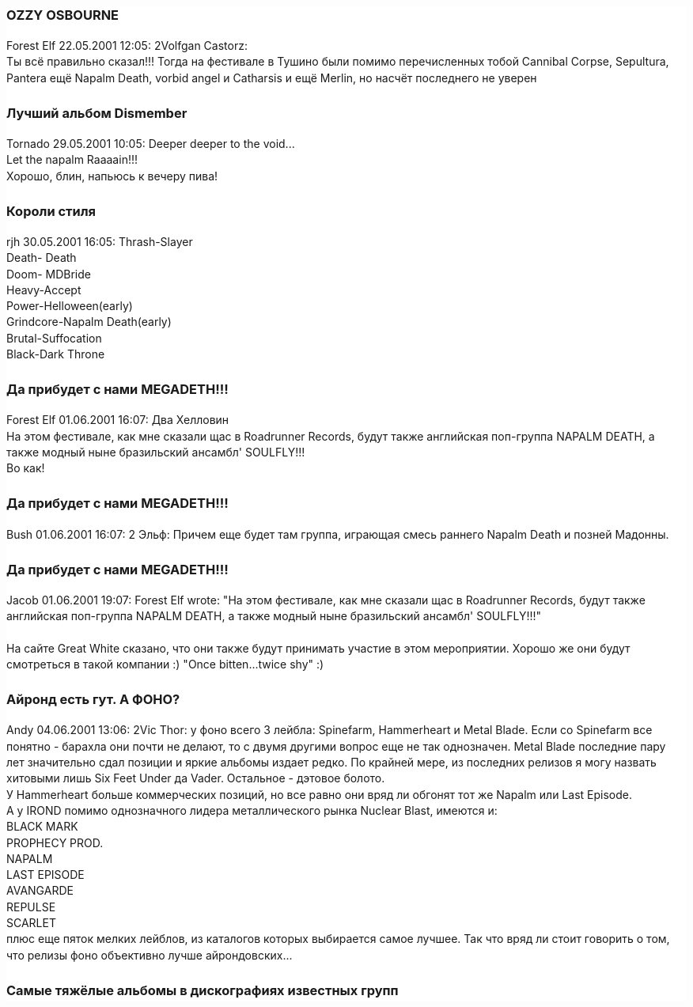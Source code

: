 ### OZZY OSBOURNE

Forest Elf 22.05.2001 12:05:
2Volfgan Castorz:<BR>Ты всё правильно сказал!!! Тогда на фестивале в Тушино были помимо перечисленных тобой Cannibal Corpse, Sepultura, Pantera ещё Napalm Death, vorbid angel и Catharsis и ещё Merlin, но насчёт последнего не уверен

### Лучший альбом Dismember

Tornado 29.05.2001 10:05:
Deeper deeper to the void...<BR>Let the napalm Raaaain!!!<BR>Хорошо, блин, напьюсь к вечеру пива!

### Короли стиля

rjh 30.05.2001 16:05:
Thrash-Slayer<BR>Death- Death<BR>Doom- MDBride<BR>Heavy-Accept<BR>Power-Helloween(early)<BR>Grindcore-Napalm Death(early)<BR>Brutal-Suffocation<BR>Black-Dark Throne

### Да прибудет с нами MEGADETH!!!

Forest Elf 01.06.2001 16:07:
Два Хелловин<BR>На этом фестивале, как мне сказали щас в Roadrunner Records, будут также английская поп-группа NAPALM DEATH, а также модный ныне бразильский ансамбл' SOULFLY!!!<BR>Во как!

### Да прибудет с нами MEGADETH!!!

Bush 01.06.2001 16:07:
2 Эльф: Причем еще будет там группа, играющая смесь раннего Napalm Death и позней Мадонны.

### Да прибудет с нами MEGADETH!!!

Jacob 01.06.2001 19:07:
Forest Elf wrote: "На этом фестивале, как мне сказали щас в Roadrunner Records, будут также английская поп-группа NAPALM DEATH, а также модный ныне бразильский ансамбл' SOULFLY!!!"<BR><BR>На сайте Great White сказано, что они также будут принимать участие в этом мероприятии. Хорошо же они будут смотреться в такой компании :) "Once bitten...twice shy" :)

### Айронд есть гут. А ФОНО?

Andy 04.06.2001 13:06:
2Vic Thor: у фоно всего 3 лейбла: Spinefarm, Hammerheart и Metal Blade. Если со Spinefarm все понятно - барахла они почти не делают, то с двумя другими вопрос еще не так однозначен. Metal Blade последние пару лет значительно сдал позиции и яркие альбомы издает редко. По крайней мере, из последних релизов я могу назвать хитовыми лишь Six Feet Under да Vader. Остальное - дэтовое болото.<BR>У Hammerheart больше коммерческих позиций, но все равно они вряд ли обгонят тот же Napalm или Last Episode.<BR>А у IROND помимо однозначного лидера металлического рынка Nuclear Blast, имеются и:<BR>BLACK MARK<BR>PROPHECY PROD.<BR>NAPALM<BR>LAST EPISODE<BR>AVANGARDE<BR>REPULSE<BR>SCARLET<BR>плюс еще пяток мелких лейблов, из каталогов которых выбирается самое лучшее. Так что вряд ли стоит говорить о том, что релизы фоно объективно лучше айрондовских...

### Самые тяжёлые альбомы в дискографиях известных групп
